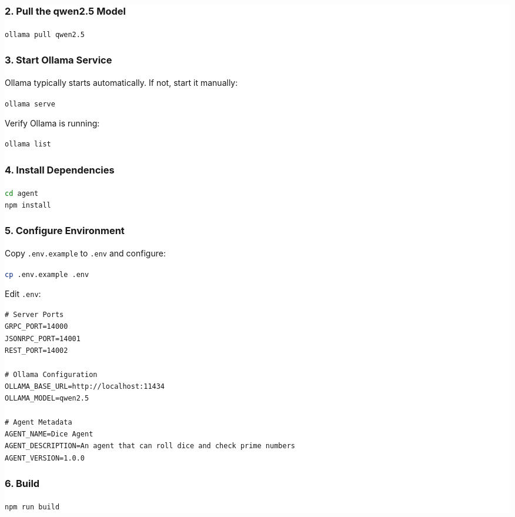 ### 2. Pull the qwen2.5 Model

```bash
ollama pull qwen2.5
```

### 3. Start Ollama Service

Ollama typically starts automatically. If not, start it manually:

```bash
ollama serve
```

Verify Ollama is running:

```bash
ollama list
```

### 4. Install Dependencies

```bash
cd agent
npm install
```

### 5. Configure Environment

Copy `.env.example` to `.env` and configure:

```bash
cp .env.example .env
```

Edit `.env`:

```env
# Server Ports
GRPC_PORT=14000
JSONRPC_PORT=14001
REST_PORT=14002

# Ollama Configuration
OLLAMA_BASE_URL=http://localhost:11434
OLLAMA_MODEL=qwen2.5

# Agent Metadata
AGENT_NAME=Dice Agent
AGENT_DESCRIPTION=An agent that can roll dice and check prime numbers
AGENT_VERSION=1.0.0
```

### 6. Build

```bash
npm run build
```
